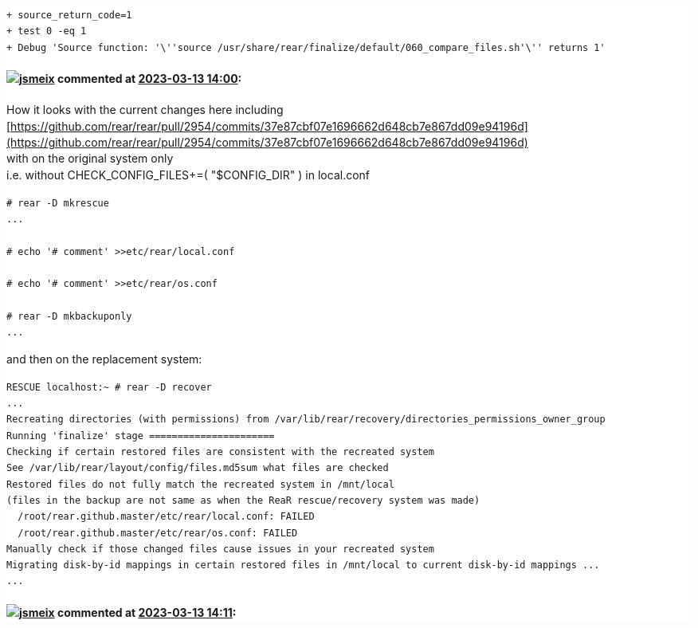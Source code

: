     + source_return_code=1
    + test 0 -eq 1
    + Debug 'Source function: '\''source /usr/share/rear/finalize/default/060_compare_files.sh'\'' returns 1'

#### <img src="https://avatars.githubusercontent.com/u/1788608?u=925fc54e2ce01551392622446ece427f51e2f0ce&v=4" width="50">[jsmeix](https://github.com/jsmeix) commented at [2023-03-13 14:00](https://github.com/rear/rear/pull/2954#issuecomment-1466199337):

How it looks with the current changes here including  
[https://github.com/rear/rear/pull/2954/commits/37e87cbf07e1696662d648cb7e867dd09e94196d](https://github.com/rear/rear/pull/2954/commits/37e87cbf07e1696662d648cb7e867dd09e94196d)  
with on the original system only  
i.e. without CHECK\_CONFIG\_FILES+=( "$CONFIG\_DIR" ) in local.conf

    # rear -D mkrescue
    ...

    # echo '# comment' >>etc/rear/local.conf

    # echo '# comment' >>etc/rear/os.conf

    # rear -D mkbackuponly
    ...

and then on the replacement system:

    RESCUE localhost:~ # rear -D recover
    ...
    Recreating directories (with permissions) from /var/lib/rear/recovery/directories_permissions_owner_group
    Running 'finalize' stage ======================
    Checking if certain restored files are consistent with the recreated system
    See /var/lib/rear/layout/config/files.md5sum what files are checked
    Restored files do not fully match the recreated system in /mnt/local
    (files in the backup are not same as when the ReaR rescue/recovery system was made)
      /root/rear.github.master/etc/rear/local.conf: FAILED
      /root/rear.github.master/etc/rear/os.conf: FAILED
    Manually check if those changed files cause issues in your recreated system
    Migrating disk-by-id mappings in certain restored files in /mnt/local to current disk-by-id mappings ...
    ...

#### <img src="https://avatars.githubusercontent.com/u/1788608?u=925fc54e2ce01551392622446ece427f51e2f0ce&v=4" width="50">[jsmeix](https://github.com/jsmeix) commented at [2023-03-13 14:11](https://github.com/rear/rear/pull/2954#issuecomment-1466217643):
